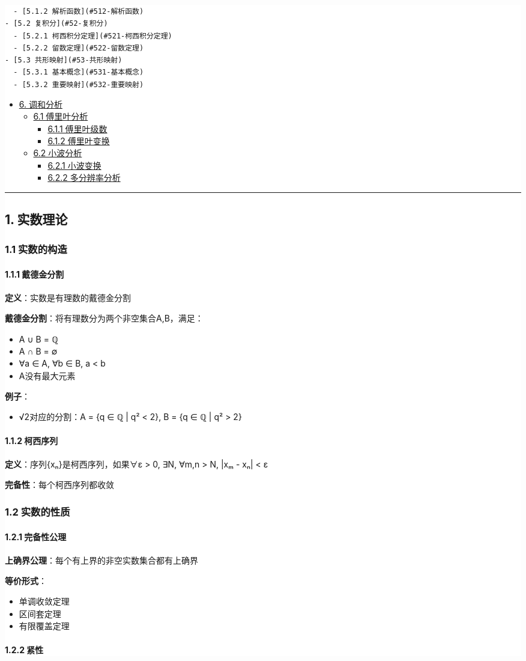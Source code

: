       - [5.1.2 解析函数](#512-解析函数)
    - [5.2 复积分](#52-复积分)
      - [5.2.1 柯西积分定理](#521-柯西积分定理)
      - [5.2.2 留数定理](#522-留数定理)
    - [5.3 共形映射](#53-共形映射)
      - [5.3.1 基本概念](#531-基本概念)
      - [5.3.2 重要映射](#532-重要映射)
  - [6. 调和分析](#6-调和分析)
    - [6.1 傅里叶分析](#61-傅里叶分析)
      - [6.1.1 傅里叶级数](#611-傅里叶级数)
      - [6.1.2 傅里叶变换](#612-傅里叶变换)
    - [6.2 小波分析](#62-小波分析)
      - [6.2.1 小波变换](#621-小波变换)
      - [6.2.2 多分辨率分析](#622-多分辨率分析)

---

## 1. 实数理论

### 1.1 实数的构造

#### 1.1.1 戴德金分割

**定义**：实数是有理数的戴德金分割

**戴德金分割**：将有理数分为两个非空集合A,B，满足：

- A ∪ B = ℚ
- A ∩ B = ∅
- ∀a ∈ A, ∀b ∈ B, a < b
- A没有最大元素

**例子**：

- √2对应的分割：A = {q ∈ ℚ | q² < 2}, B = {q ∈ ℚ | q² > 2}

#### 1.1.2 柯西序列

**定义**：序列{xₙ}是柯西序列，如果∀ε > 0, ∃N, ∀m,n > N, |xₘ - xₙ| < ε

**完备性**：每个柯西序列都收敛

### 1.2 实数的性质

#### 1.2.1 完备性公理

**上确界公理**：每个有上界的非空实数集合都有上确界

**等价形式**：

- 单调收敛定理
- 区间套定理
- 有限覆盖定理

#### 1.2.2 紧性
